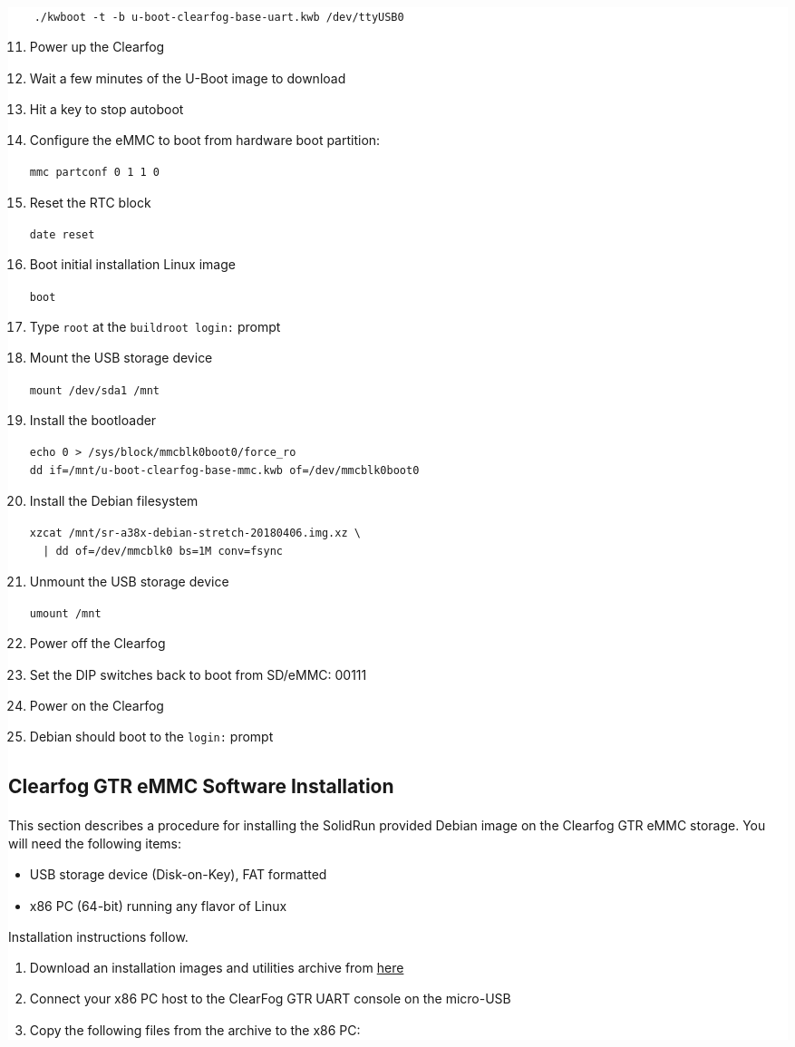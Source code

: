         ./kwboot -t -b u-boot-clearfog-base-uart.kwb /dev/ttyUSB0

11. Power up the Clearfog
12. Wait a few minutes of the U-Boot image to download
13. Hit a key to stop autoboot
14. Configure the eMMC to boot from hardware boot partition:

        mmc partconf 0 1 1 0

15. Reset the RTC block

        date reset

16. Boot initial installation Linux image

        boot

17. Type `root` at the `buildroot login:` prompt
18. Mount the USB storage device

        mount /dev/sda1 /mnt

19. Install the bootloader

        echo 0 > /sys/block/mmcblk0boot0/force_ro
        dd if=/mnt/u-boot-clearfog-base-mmc.kwb of=/dev/mmcblk0boot0

20. Install the Debian filesystem

        xzcat /mnt/sr-a38x-debian-stretch-20180406.img.xz \
          | dd of=/dev/mmcblk0 bs=1M conv=fsync

21. Unmount the USB storage device

        umount /mnt

22. Power off the Clearfog
23. Set the DIP switches back to boot from SD/eMMC: 00111
24. Power on the Clearfog
25. Debian should boot to the `login:` prompt

## Clearfog GTR eMMC Software Installation

This section describes a procedure for installing the SolidRun provided Debian
image on the Clearfog GTR eMMC storage. You will need the following items:

- USB storage device (Disk-on-Key), FAT formatted

- x86 PC (64-bit) running any flavor of Linux

Installation instructions follow.

1. Download an installation images and utilities archive from
   [here](https://solid-run-images.sos-de-fra-1.exo.io/A38X/clearfog-gtr-uart-installation-to-emmc.tar.gz)

2. Connect your x86 PC host to the ClearFog GTR UART console on the micro-USB

3. Copy the following files from the archive to the x86 PC:
